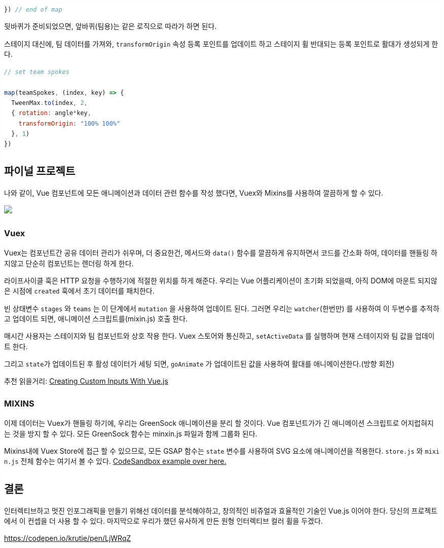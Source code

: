 ```` js
}) // end of map
````

뒷바퀴가 준비되었으면, 앞바퀴(팀용)는 같은 로직으로 따라가 하면 된다.

스테이지 대신에, 팀 데이터를 가져와, `transformOrigin` 속성 등록 포인트를 업데이트 하고 스테이지 휠 반대되는 등록 포인트로 활대가 생성되게 한다.

```` js
// set team spokes

map(teamSpokes, (index, key) => {
  TweenMax.to(index, 2, 
  { rotation: angle*key, 
    transformOrigin: "100% 100%"
  }, 1)
})
````

## 파이널 프로젝트

나와 같이, Vue 컴포넌트에 모든 애니메이션과 데이터 관련 함수를 작성 했다면, Vuex와 Mixins를 사용하여 깔끔하게 할 수 있다.

![](https://res.cloudinary.com/indysigner/image/fetch/f_auto,q_auto/w_2000/https://cloud.netlifyusercontent.com/assets/344dbf88-fdf9-42bb-adb4-46f01eedd629/3e298de5-57fa-4248-988b-387dbb99e1a7/5-vuex-with-vue-components.jpeg)

### Vuex

Vuex는 컴포넌트간 공유 데이터 관리가 쉬우며, 더 중요한건, 메서드와 `data()` 함수를 깔끔하게 유지하면서 코드를 간소화 하여, 데이터를 핸들링 하지않고 단순히 컴포넌트는 렌더링 하게 한다.

라이프사이클 훅은 HTTP 요청을 수행하기에 적절한 위치를 하게 해준다. 우리는 Vue 어플리케이션이 초기화 되었을때, 아직 DOM에 마운트 되지않은 시점에 `created` 훅에서 초기 데이터를 패치한다.

빈 상태변수 `stages` 와 `teams` 는 이 단계에서 `mutation` 을 사용하여 업데이트 된다. 그러면 우리는 `watcher`(한번만) 를 사용하여 이 두변수를 추적하고 업데이트 되면, 애니메이션 스크립트를(mixin.js) 호출 한다.

매시간 사용자는 스테이지와 팀 컴포넌트와 상호 작용 한다. Vuex 스토어와 통신하고, `setActiveData` 를 실행하며 현재 스테이지와 팀 값을 업데이트 한다.

그리고 `state`가 업데이트된 후 활성 데이터가 세팅 되면, `goAnimate` 가 업데이트된 값을 사용하여 활대를 애니메이션한다.(방향 회전)

추천 읽을거리: [Creating Custom Inputs With Vue.js](https://www.smashingmagazine.com/2017/08/creating-custom-inputs-vue-js/)

### MIXINS

이제 데이터는 Vuex가 핸들링 하기에, 우리는 GreenSock 애니메이션을 분리 할 것이다. Vue 컴포넌트가가 긴 애니메이션 스크립트로 어지럽혀지는 것을 방지 할 수 있다. 모든 GreenSock 함수는 minxin.js 파일과 함께 그룹화 된다.

Mixins내에 Vuex Store에 접근 할 수 있으므로, 모든 GSAP 함수는 `state` 변수를 사용하여 SVG 요소에 애니메이션을 적용한다. `store.js` 와 `mixin.js` 전체 함수는 여기서 볼 수 있다. [CodeSandbox example over here.](https://codesandbox.io/embed/y2kx79mnrv)

## 결론

인터렉티브하고 멋진 인포그래픽을 만들기 위해선 데이터를 분석해야하고, 창의적인 비쥬얼과 효율적인 기술인 Vue.js 이어야 한다. 당신의 프로젝트에서 이 컨셉을 더 사용 할 수 있다. 마지막으로 우리가 했던 유사하게 만든 원형 인터렉티브 컬러 휠을 두겠다.

https://codepen.io/krutie/pen/LjWRqZ